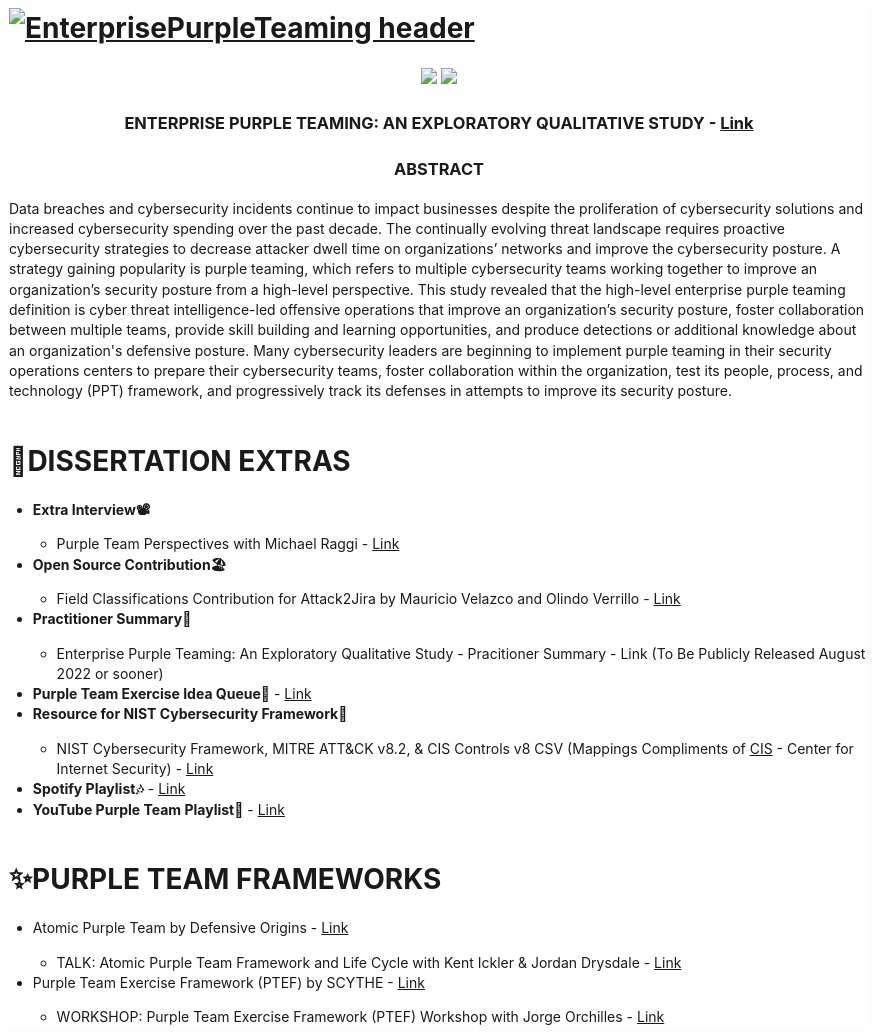 # [![EnterprisePurpleTeaming header](https://github.com/ch33r10/EnterprisePurpleTeaming/blob/main/img/Enterprise%20Purple%20Teaming_xo.png)](https://sites.google.com/view/ch33r10/me)
<p align='center'>
<a href="https://twitter.com/Ch33r10"><img height="30" src="https://github.com/ch33r10/BlackHatAsia2020/blob/master/img/twitter%20blue%20logo.png"></a>
 <a href="https://www.linkedin.com/in/xena-olsen/"><img height="30" src="https://github.com/ch33r10/BlackHatAsia2020/blob/master/img/linkedin%20logo.png"></a>
</p>
<h3 align="center">ENTERPRISE PURPLE TEAMING: AN EXPLORATORY QUALITATIVE STUDY - <a href="https://www.proquest.com/openview/3149b511b3b11ba9d4d866de4e4aacae/1?pq-origsite=gscholar&cbl=18750&diss=y">Link</a></h3>
<p><h3 align="center"><b>ABSTRACT</b></h3></p>
<p align="left">Data breaches and cybersecurity incidents continue to impact businesses despite the proliferation of cybersecurity solutions and increased cybersecurity spending over the past decade. The continually evolving threat landscape requires proactive cybersecurity strategies to decrease attacker dwell time on organizations’ networks and improve the cybersecurity posture. A strategy gaining popularity is purple teaming, which refers to multiple cybersecurity teams working together to improve an organization’s security posture from a high-level perspective. This study revealed that the high-level enterprise purple teaming definition is cyber threat intelligence-led offensive operations that improve an organization’s security posture, foster collaboration between multiple teams, provide skill building and learning opportunities, and produce detections or additional knowledge about an organization's defensive posture. Many cybersecurity leaders are beginning to implement purple teaming in their security operations centers to prepare their cybersecurity teams, foster collaboration within the organization, test its people, process, and technology (PPT) framework, and progressively track its defenses in attempts to improve its security posture. 
</p>
<p><h1 align="left">🍉<b>DISSERTATION EXTRAS</b></h1></p>
<ul>
 <li><b>Extra Interview📽️</li></b>
 <ul><li>Purple Team Perspectives with Michael Raggi - <a href="https://youtu.be/48UWWVQm4XE">Link</a></ul></li>
<b><li>Open Source Contribution🏖️</li></b>
<ul><li>Field Classifications Contribution for Attack2Jira by Mauricio Velazco and Olindo Verrillo - <a href="https://github.com/mvelazc0/attack2jira/pull/16">Link</a></ul></li>
 <b><li>Practitioner Summary🍹</li></b>
<ul><li>Enterprise Purple Teaming: An Exploratory Qualitative Study - Pracitioner Summary - Link (To Be Publicly Released August 2022 or sooner)</ul></li>
<b><li>Purple Team Exercise Idea Queue🌴</b> - <a href="https://docs.google.com/spreadsheets/d/1wHRrqwb1chTWP8kQqJjA2Chl7bUtCxRlobiyT3V2thE/edit?usp=sharing">Link</a></li>
<b><li>Resource for NIST Cybersecurity Framework💋</li></b>
<ul><li>NIST Cybersecurity Framework, MITRE ATT&CK v8.2, & CIS Controls v8 CSV (Mappings Compliments of <a href="https://www.cisecurity.org/controls/cis-controls-navigator/">CIS</a> - Center for Internet Security) - <a href="https://github.com/ch33r10/EnterprisePurpleTeaming/blob/main/PractitionerResources/NISTCSF_MITRE.csv">Link</a></li></ul>
<b><li>Spotify Playlist🎶</b> - <a href="https://open.spotify.com/playlist/20mPWgtf4Yt6QlPb5va09S?si=uMOT6bGETdyYmFgPkq7Xtg&dl_branch=1&nd=1">Link</a></li>
<b><li>YouTube Purple Team Playlist🍿</b> - <a href=""https://youtube.com/playlist?list=PL_tPOjPUxtXB8Jc-1p9EDPuqZP44Yk_CX">Link</a></li>
 </ul>
<p><h1 align="left">✨<b>PURPLE TEAM FRAMEWORKS</b></h1></p>
<ul>
 <li>Atomic Purple Team by Defensive Origins - <a href="https://github.com/DefensiveOrigins/AtomicPurpleTeam">Link</a></li>
 <ul><li>TALK: Atomic Purple Team Framework and Life Cycle with Kent Ickler & Jordan Drysdale - <a href="https://youtu.be/_KqtVWrw_Gc">Link</a></ul></li>
 <li>Purple Team Exercise Framework (PTEF) by SCYTHE - <a href="https://github.com/scythe-io/purple-team-exercise-framework">Link</a></li>
  <ul><li>WORKSHOP: Purple Team Exercise Framework (PTEF) Workshop with Jorge Orchilles - <a href="https://youtu.be/kGCH-DjGM8M">Link</a></ul></li>
</ul>
<b></b>